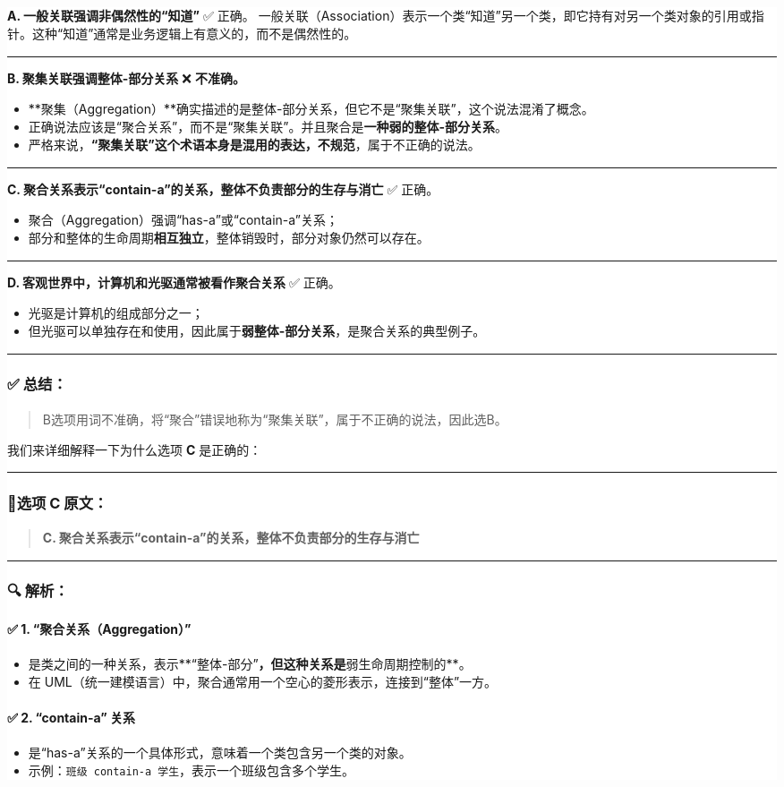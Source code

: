 **A. 一般关联强调非偶然性的“知道”**
✅ 正确。
一般关联（Association）表示一个类“知道”另一个类，即它持有对另一个类对象的引用或指针。这种“知道”通常是业务逻辑上有意义的，而不是偶然性的。

---

**B. 聚集关联强调整体-部分关系**
❌ **不准确。**

* \*\*聚集（Aggregation）\*\*确实描述的是整体-部分关系，但它不是“聚集关联”，这个说法混淆了概念。
* 正确说法应该是“聚合关系”，而不是“聚集关联”。并且聚合是**一种弱的整体-部分关系**。
* 严格来说，**“聚集关联”这个术语本身是混用的表达，不规范**，属于不正确的说法。

---

**C. 聚合关系表示“contain-a”的关系，整体不负责部分的生存与消亡**
✅ 正确。

* 聚合（Aggregation）强调“has-a”或“contain-a”关系；
* 部分和整体的生命周期**相互独立**，整体销毁时，部分对象仍然可以存在。

---

**D. 客观世界中，计算机和光驱通常被看作聚合关系**
✅ 正确。

* 光驱是计算机的组成部分之一；
* 但光驱可以单独存在和使用，因此属于**弱整体-部分关系**，是聚合关系的典型例子。

---

### ✅ 总结：

> B选项用词不准确，将“聚合”错误地称为“聚集关联”，属于不正确的说法，因此选B。

我们来详细解释一下为什么选项 **C** 是正确的：

---

### 🔹选项 C 原文：

> **C. 聚合关系表示“contain-a”的关系，整体不负责部分的生存与消亡**

---

### 🔍 解析：

#### ✅ 1. **“聚合关系（Aggregation）”**

* 是类之间的一种关系，表示\*\*“整体-部分”**，但这种关系是**弱生命周期控制的\*\*。
* 在 UML（统一建模语言）中，聚合通常用一个空心的菱形表示，连接到“整体”一方。

#### ✅ 2. **“contain-a” 关系**

* 是“has-a”关系的一个具体形式，意味着一个类包含另一个类的对象。
* 示例：`班级 contain-a 学生`，表示一个班级包含多个学生。
